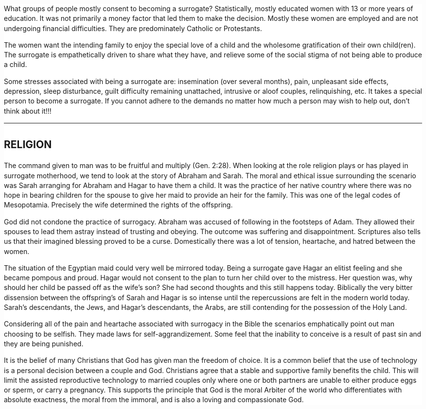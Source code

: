What groups of people mostly consent to becoming a surrogate?  Statistically, mostly educated women with 13 or more years of education.  It was not primarily a money factor that led them to make the decision.  Mostly these women are employed and are not undergoing financial difficulties.  They are predominately Catholic or Protestants.
</p>
<p>
The women want the intending family to enjoy the special love of a child and the wholesome gratification of their own child(ren).  The surrogate is empathetically driven to share what they have, and relieve some of the social stigma of not being able to produce a child.
</p>
<p>
Some stresses associated with being a surrogate are:  insemination (over several months), pain, unpleasant side effects, depression, sleep disturbance, guilt difficulty remaining unattached, intrusive or aloof couples, relinquishing, etc.  It takes a special person to become a surrogate.  If you cannot adhere to the demands no matter how much a person may wish to help out, don’t think about it!!!
</p>
<hr/>
<h2>
RELIGION
</h2>
The command given to man was to be fruitful and multiply (Gen. 2:28).  When looking at the role religion plays or has played in surrogate motherhood, we tend to look at the story of Abraham and Sarah.  The moral and ethical issue surrounding the scenario was Sarah arranging for Abraham and Hagar to have them a child.  It was the practice of her native country where there was no hope in bearing children for the spouse to give her maid to provide an heir for the family.  This was one of the legal codes of Mesopotamia.  Precisely the wife determined the rights of the offspring.
<p>
God did not condone the practice of surrogacy.  Abraham was accused of following in the footsteps of Adam.  They allowed their spouses to lead them astray instead of trusting and obeying.  The outcome was suffering and disappointment.  Scriptures also tells us that their imagined blessing proved to be a curse.  Domestically there was a lot of tension, heartache, and hatred between the women.
</p>
<p>
The situation of the Egyptian maid could very well be mirrored today.  Being a surrogate gave Hagar an elitist feeling and she became pompous and proud.  Hagar would not consent to the plan to turn her child over to the mistress.  Her question was, why should her child be passed off as the wife’s son?  She had second thoughts and this still happens today.  Biblically the very bitter dissension between the offspring’s of Sarah and Hagar is so intense until the repercussions are felt in the modern world today.  Sarah’s descendants, the Jews, and Hagar’s descendants, the Arabs, are still contending for the possession of the Holy Land.
</p>
<p>
Considering all of the pain and heartache associated with surrogacy in the Bible the scenarios emphatically point out man choosing to be selfish.  They made laws for self-aggrandizement.  Some feel that the inability to conceive is a result of past sin and they are being punished.
</p>
<p>
It is the belief of many Christians that God has given man the freedom of choice.  It is a common belief that the use of technology is a personal decision between a couple and God.  Christians agree that a stable and supportive family benefits the child.  This will limit the assisted reproductive technology to married couples only where one or both partners are unable to either produce eggs or sperm, or carry a pregnancy.  This supports the principle that God is the moral Arbiter of the world who differentiates with absolute exactness, the moral from the immoral, and is also a loving and compassionate God.
</p>
<p>
